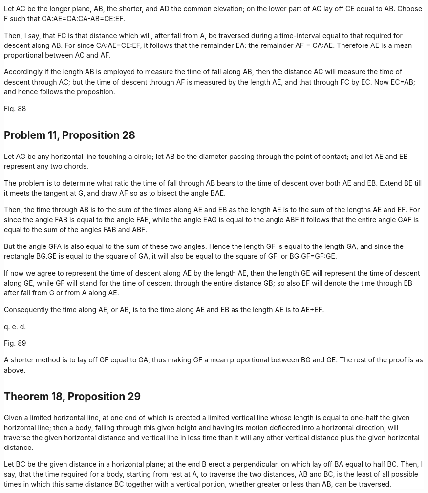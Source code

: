 Let AC be the longer plane, AB, the shorter, and AD the common elevation; on the lower part of AC lay off CE equal to AB. Choose F such that CA:AE=CA:CA-AB=CE:EF. 

Then, I say, that FC is that distance which will, after fall from A, be traversed during a time-interval equal to that required for descent along AB. For since CA:AE=CE:EF, it follows that the remainder EA: the remainder AF = CA:AE. Therefore AE is a mean proportional between AC and AF. 

Accordingly if the length AB is employed to measure the time of fall along AB, then the distance AC will measure the time of descent through AC; but the time of descent through AF is measured by the length AE, and that through FC by EC. Now EC=AB; and hence follows the proposition.


Fig. 88


## Problem 11, Proposition 28

Let AG be any horizontal line touching a circle; let AB be the diameter passing through the point of contact; and let AE and EB represent any two chords. 

The problem is to determine what ratio the time of fall through AB bears to the time of descent over both AE and EB. Extend BE till it meets the tangent at G, and draw AF so as to bisect the angle BAE.

Then, the time through AB is to the sum of the times along AE and EB as the length AE is to the sum of the lengths AE and EF. For since the angle FAB is equal to the angle FAE, while the angle EAG is equal to the angle ABF it follows that the entire angle GAF is equal to the sum of the angles FAB and ABF.

But the angle GFA is also equal to the sum of these two angles. Hence the length GF is equal to the length GA; and since the rectangle BG.GE is equal to the square of GA, it will also be equal to the square of GF, or BG:GF=GF:GE. 

If now we agree to represent the time of descent along AE by the length AE, then the length GE will represent the time of descent along GE, while GF will stand for the time of descent through the entire distance GB; so also EF will denote the time through EB after fall from G or from A along AE. 

Consequently the time along AE, or AB, is to the time along AE and EB as the length AE is to AE+EF.

q. e. d.


Fig. 89

A shorter method is to lay off GF equal to GA, thus making GF a mean proportional between BG and GE. The rest of the proof is as above.


## Theorem 18, Proposition 29

Given a limited horizontal line, at one end of which is erected a limited vertical line whose length is equal to one-half the given horizontal line; then a body, falling through this given height and having its motion deflected into a horizontal direction, will traverse the given horizontal distance and vertical line in less time than it will any other vertical distance plus the given horizontal distance.

Let BC be the given distance in a horizontal plane; at the end B erect a perpendicular, on which lay off BA equal to half BC. Then, I say, that the time required for a body, starting from rest at A, to traverse the two distances, AB and BC, is the least of all possible times in which this same distance BC together with a vertical portion, whether greater or less than AB, can be traversed.
